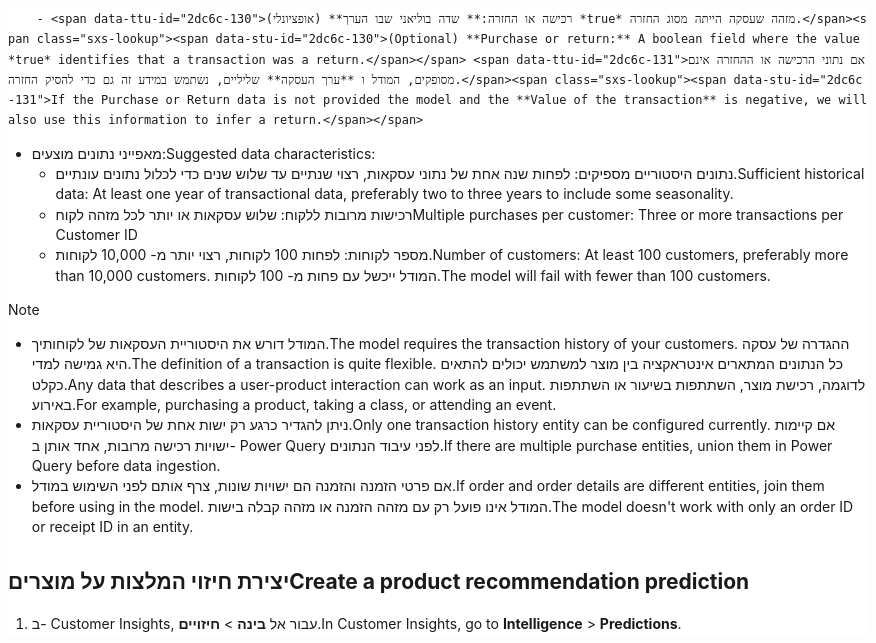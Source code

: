         - <span data-ttu-id="2dc6c-130">(אופציונלי) **רכישה או החזרה:** שדה בוליאני שבו הערך *true* מזהה שעסקה הייתה מסוג החזרה.</span><span class="sxs-lookup"><span data-stu-id="2dc6c-130">(Optional) **Purchase or return:** A boolean field where the value *true* identifies that a transaction was a return.</span></span> <span data-ttu-id="2dc6c-131">אם נתוני הרכישה או ההחזרה אינם מסופקים, המודל ו **ערך העסקה** שליליים, נשתמש במידע זה גם כדי להסיק החזרה.</span><span class="sxs-lookup"><span data-stu-id="2dc6c-131">If the Purchase or Return data is not provided the model and the **Value of the transaction** is negative, we will also use this information to infer a return.</span></span>
- <span data-ttu-id="2dc6c-132">מאפייני נתונים מוצעים:</span><span class="sxs-lookup"><span data-stu-id="2dc6c-132">Suggested data characteristics:</span></span>
    - <span data-ttu-id="2dc6c-133">נתונים היסטוריים מספיקים: לפחות שנה אחת של נתוני עסקאות, רצוי שנתיים עד שלוש שנים כדי לכלול נתונים עונתיים.</span><span class="sxs-lookup"><span data-stu-id="2dc6c-133">Sufficient historical data: At least one year of transactional data, preferably two to three years to include some seasonality.</span></span>
    - <span data-ttu-id="2dc6c-134">רכישות מרובות ללקוח: שלוש עסקאות או יותר לכל מזהה לקוח</span><span class="sxs-lookup"><span data-stu-id="2dc6c-134">Multiple purchases per customer: Three or more transactions per Customer ID</span></span>
    - <span data-ttu-id="2dc6c-135">מספר לקוחות: לפחות 100 לקוחות, רצוי יותר מ- 10,000 לקוחות.</span><span class="sxs-lookup"><span data-stu-id="2dc6c-135">Number of customers: At least 100 customers, preferably more than 10,000 customers.</span></span> <span data-ttu-id="2dc6c-136">המודל ייכשל עם פחות מ- 100 לקוחות.</span><span class="sxs-lookup"><span data-stu-id="2dc6c-136">The model will fail with fewer than 100 customers.</span></span>

> [!NOTE]
> - <span data-ttu-id="2dc6c-137">המודל דורש את היסטוריית העסקאות של לקוחותיך.</span><span class="sxs-lookup"><span data-stu-id="2dc6c-137">The model requires the transaction history of your customers.</span></span> <span data-ttu-id="2dc6c-138">ההגדרה של עסקה היא גמישה למדי.</span><span class="sxs-lookup"><span data-stu-id="2dc6c-138">The definition of a transaction is quite flexible.</span></span> <span data-ttu-id="2dc6c-139">כל הנתונים המתארים אינטראקציה בין מוצר למשתמש יכולים להתאים כקלט.</span><span class="sxs-lookup"><span data-stu-id="2dc6c-139">Any data that describes a user-product interaction can work as an input.</span></span> <span data-ttu-id="2dc6c-140">לדוגמה, רכישת מוצר, השתתפות בשיעור או השתתפות באירוע.</span><span class="sxs-lookup"><span data-stu-id="2dc6c-140">For example, purchasing a product, taking a class, or attending an event.</span></span>
> - <span data-ttu-id="2dc6c-141">ניתן להגדיר כרגע רק ישות אחת של היסטוריית עסקאות.</span><span class="sxs-lookup"><span data-stu-id="2dc6c-141">Only one transaction history entity can be configured currently.</span></span> <span data-ttu-id="2dc6c-142">אם קיימות ישויות רכישה מרובות, אחד אותן ב- Power Query לפני עיבוד הנתונים.</span><span class="sxs-lookup"><span data-stu-id="2dc6c-142">If there are multiple purchase entities, union them in Power Query before data ingestion.</span></span>
> - <span data-ttu-id="2dc6c-143">אם פרטי הזמנה והזמנה הם ישויות שונות, צרף אותם לפני השימוש במודל.</span><span class="sxs-lookup"><span data-stu-id="2dc6c-143">If order and order details are different entities, join them before using in the model.</span></span> <span data-ttu-id="2dc6c-144">המודל אינו פועל רק עם מזהה הזמנה או מזהה קבלה בישות.</span><span class="sxs-lookup"><span data-stu-id="2dc6c-144">The model doesn't work with only an order ID or receipt ID in an entity.</span></span>


## <a name="create-a-product-recommendation-prediction"></a><span data-ttu-id="2dc6c-145">יצירת חיזוי המלצות על מוצרים</span><span class="sxs-lookup"><span data-stu-id="2dc6c-145">Create a product recommendation prediction</span></span>

1. <span data-ttu-id="2dc6c-146">ב- Customer Insights, עבור אל **בינה** > **חיזויים**.</span><span class="sxs-lookup"><span data-stu-id="2dc6c-146">In Customer Insights, go to **Intelligence** > **Predictions**.</span></span>
